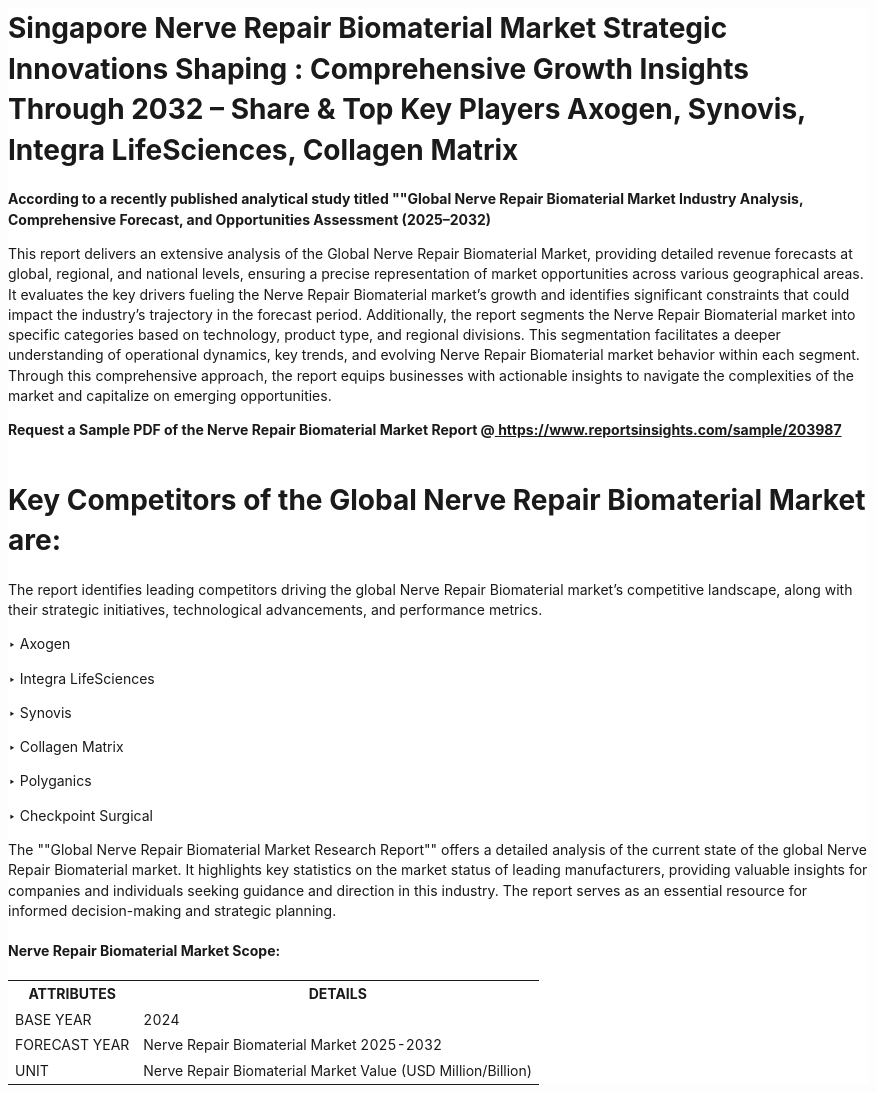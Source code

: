 # Singapore Nerve Repair Biomaterial Market Strategic Innovations Shaping : Comprehensive Growth Insights Through 2032 –  Share & Top Key Players Axogen, Synovis, Integra LifeSciences, Collagen Matrix

<strong>According to a recently published analytical study titled ""Global Nerve Repair Biomaterial Market Industry Analysis, Comprehensive Forecast, and Opportunities Assessment (2025–2032)</strong>

This report delivers an extensive analysis of the Global Nerve Repair Biomaterial Market, providing detailed revenue forecasts at global, regional, and national levels, ensuring a precise representation of market opportunities across various geographical areas. It evaluates the key drivers fueling the Nerve Repair Biomaterial market’s growth and identifies significant constraints that could impact the industry’s trajectory in the forecast period. Additionally, the report segments the Nerve Repair Biomaterial market into specific categories based on technology, product type, and regional divisions. This segmentation facilitates a deeper understanding of operational dynamics, key trends, and evolving Nerve Repair Biomaterial market behavior within each segment. Through this comprehensive approach, the report equips businesses with actionable insights to navigate the complexities of the market and capitalize on emerging opportunities.

<strong>Request a Sample PDF of the Nerve Repair Biomaterial Market Report </strong><strong>@<a href=https://www.reportsinsights.com/sample/203987> https://www.reportsinsights.com/sample/203987</a></strong></font>

# <strong>Key Competitors of the Global Nerve Repair Biomaterial Market are:</strong>

The report identifies leading competitors driving the global Nerve Repair Biomaterial market’s competitive landscape, along with their strategic initiatives, technological advancements, and performance metrics.

‣ Axogen

‣ Integra LifeSciences

‣ Synovis

‣ Collagen Matrix

‣ Polyganics

‣ Checkpoint Surgical

The ""Global Nerve Repair Biomaterial Market Research Report"" offers a detailed analysis of the current state of the global Nerve Repair Biomaterial market. It highlights key statistics on the market status of leading manufacturers, providing valuable insights for companies and individuals seeking guidance and direction in this industry. The report serves as an essential resource for informed decision-making and strategic planning.

<h4>Nerve Repair Biomaterial Market Scope:</h4>
<table>
<tr>
<th>ATTRIBUTES</th>
<th>DETAILS</th>
</tr>
<tr>
<td>BASE YEAR</td>
<td>2024</td>
</tr>
<tr>
<td>FORECAST YEAR</td>
<td>Nerve Repair Biomaterial Market 2025-2032</td>
</tr>
<tr>
<td>UNIT</td>
<td>Nerve Repair Biomaterial Market Value (USD Million/Billion)</td>
<tr>